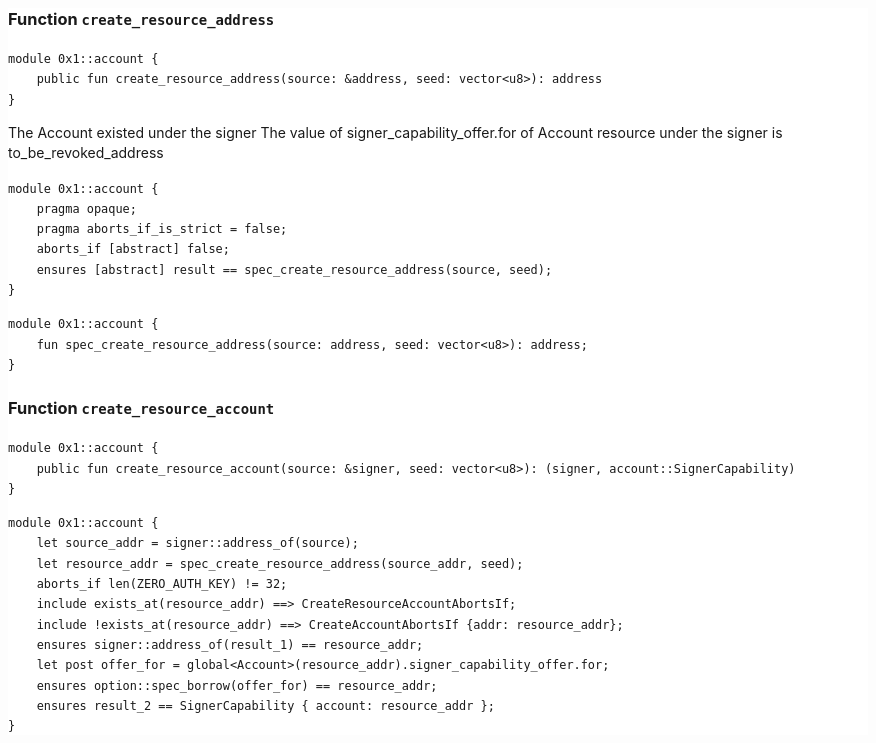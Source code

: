 
<a id="@Specification_1_create_resource_address"></a>

### Function `create_resource_address`


```move
module 0x1::account {
    public fun create_resource_address(source: &address, seed: vector<u8>): address
}
```

The Account existed under the signer
The value of signer_capability_offer.for of Account resource under the signer is to_be_revoked_address


```move
module 0x1::account {
    pragma opaque;
    pragma aborts_if_is_strict = false;
    aborts_if [abstract] false;
    ensures [abstract] result == spec_create_resource_address(source, seed);
}
```



<a id="0x1_account_spec_create_resource_address"></a>


```move
module 0x1::account {
    fun spec_create_resource_address(source: address, seed: vector<u8>): address;
}
```


<a id="@Specification_1_create_resource_account"></a>

### Function `create_resource_account`


```move
module 0x1::account {
    public fun create_resource_account(source: &signer, seed: vector<u8>): (signer, account::SignerCapability)
}
```



```move
module 0x1::account {
    let source_addr = signer::address_of(source);
    let resource_addr = spec_create_resource_address(source_addr, seed);
    aborts_if len(ZERO_AUTH_KEY) != 32;
    include exists_at(resource_addr) ==> CreateResourceAccountAbortsIf;
    include !exists_at(resource_addr) ==> CreateAccountAbortsIf {addr: resource_addr};
    ensures signer::address_of(result_1) == resource_addr;
    let post offer_for = global<Account>(resource_addr).signer_capability_offer.for;
    ensures option::spec_borrow(offer_for) == resource_addr;
    ensures result_2 == SignerCapability { account: resource_addr };
}
```
